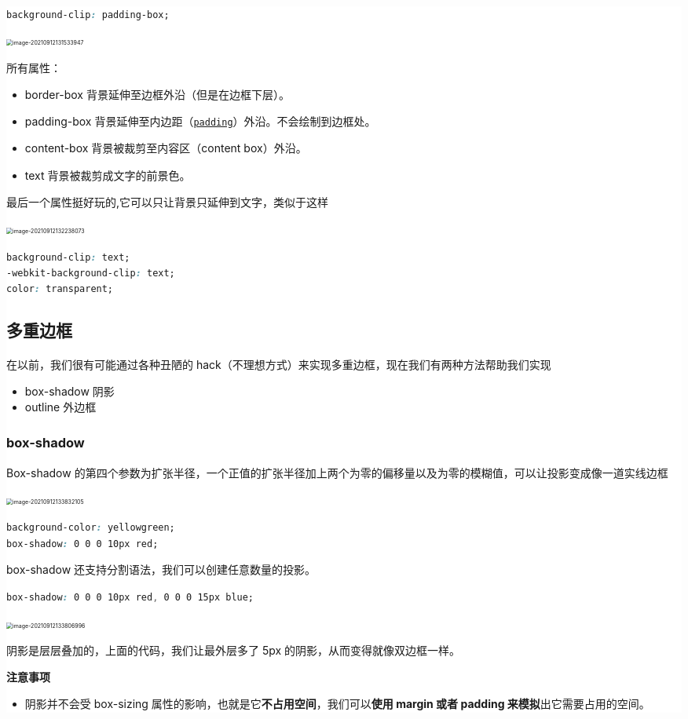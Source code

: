 ```css
background-clip: padding-box;
```

<img src="https://tva1.sinaimg.cn/large/008i3skNly1gudrri3hdjj60ka0emmxb02.jpg" alt="image-20210912131533947" style="zoom:50%;" />

所有属性：

- border-box 背景延伸至边框外沿（但是在边框下层）。

- padding-box 背景延伸至内边距（[`padding`](https://developer.mozilla.org/zh-CN/docs/Web/CSS/padding)）外沿。不会绘制到边框处。

- content-box 背景被裁剪至内容区（content box）外沿。

- text 背景被裁剪成文字的前景色。

最后一个属性挺好玩的,它可以只让背景只延伸到文字，类似于这样

<img src="https://tva1.sinaimg.cn/large/008i3skNly1gudryuqf4zj60o40diaal02.jpg" alt="image-20210912132238073" style="zoom:50%;" />

```css
background-clip: text;
-webkit-background-clip: text;
color: transparent;
```

## 多重边框

在以前，我们很有可能通过各种丑陋的 hack（不理想方式）来实现多重边框，现在我们有两种方法帮助我们实现

- box-shadow 阴影
- outline 外边框

### box-shadow

Box-shadow 的第四个参数为扩张半径，一个正值的扩张半径加上两个为零的偏移量以及为零的模糊值，可以让投影变成像一道实线边框

<img src="https://tva1.sinaimg.cn/large/008i3skNly1gudsfe94cej60lw0ic0t302.jpg" alt="image-20210912133832105" style="zoom:50%;" />

```css
background-color: yellowgreen;
box-shadow: 0 0 0 10px red;
```

box-shadow 还支持分割语法，我们可以创建任意数量的投影。

```css
box-shadow: 0 0 0 10px red, 0 0 0 15px blue;
```

<img src="https://tva1.sinaimg.cn/large/008i3skNly1gudseyrulkj60jq0h6q3c02.jpg" alt="image-20210912133806996" style="zoom:50%;" />

阴影是层层叠加的，上面的代码，我们让最外层多了 5px 的阴影，从而变得就像双边框一样。

**注意事项**

- 阴影并不会受 box-sizing 属性的影响，也就是它**不占用空间**，我们可以**使用 margin 或者 padding 来模拟**出它需要占用的空间。
